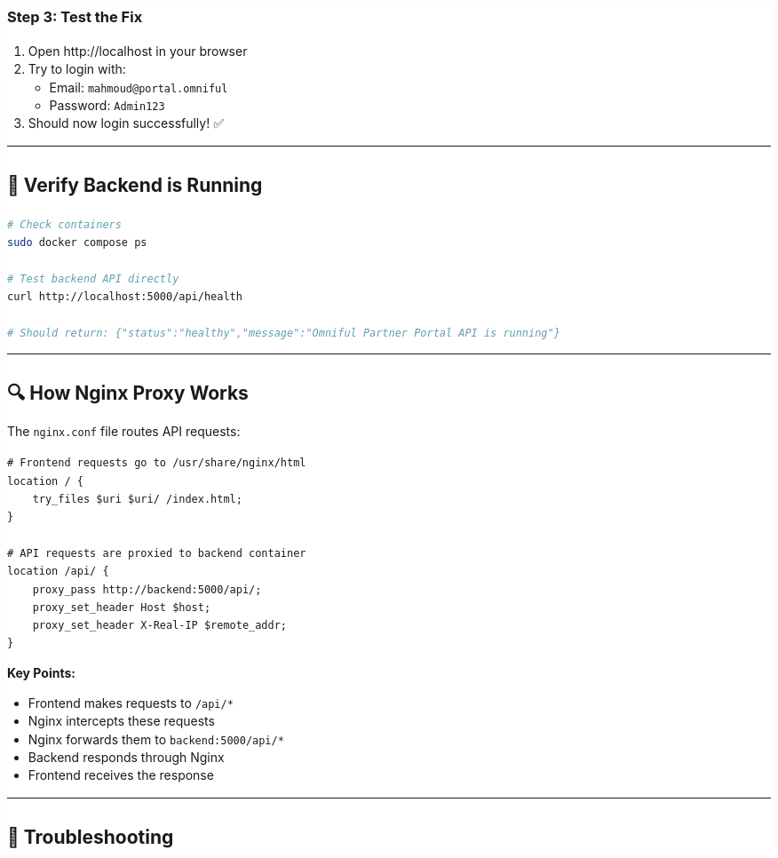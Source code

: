 ### Step 3: Test the Fix

1. Open http://localhost in your browser
2. Try to login with:
   - Email: `mahmoud@portal.omniful`
   - Password: `Admin123`
3. Should now login successfully! ✅

---

## 🧪 Verify Backend is Running

```bash
# Check containers
sudo docker compose ps

# Test backend API directly
curl http://localhost:5000/api/health

# Should return: {"status":"healthy","message":"Omniful Partner Portal API is running"}
```

---

## 🔍 How Nginx Proxy Works

The `nginx.conf` file routes API requests:

```nginx
# Frontend requests go to /usr/share/nginx/html
location / {
    try_files $uri $uri/ /index.html;
}

# API requests are proxied to backend container
location /api/ {
    proxy_pass http://backend:5000/api/;
    proxy_set_header Host $host;
    proxy_set_header X-Real-IP $remote_addr;
}
```

**Key Points:**
- Frontend makes requests to `/api/*`
- Nginx intercepts these requests
- Nginx forwards them to `backend:5000/api/*`
- Backend responds through Nginx
- Frontend receives the response

---

## 🐛 Troubleshooting
